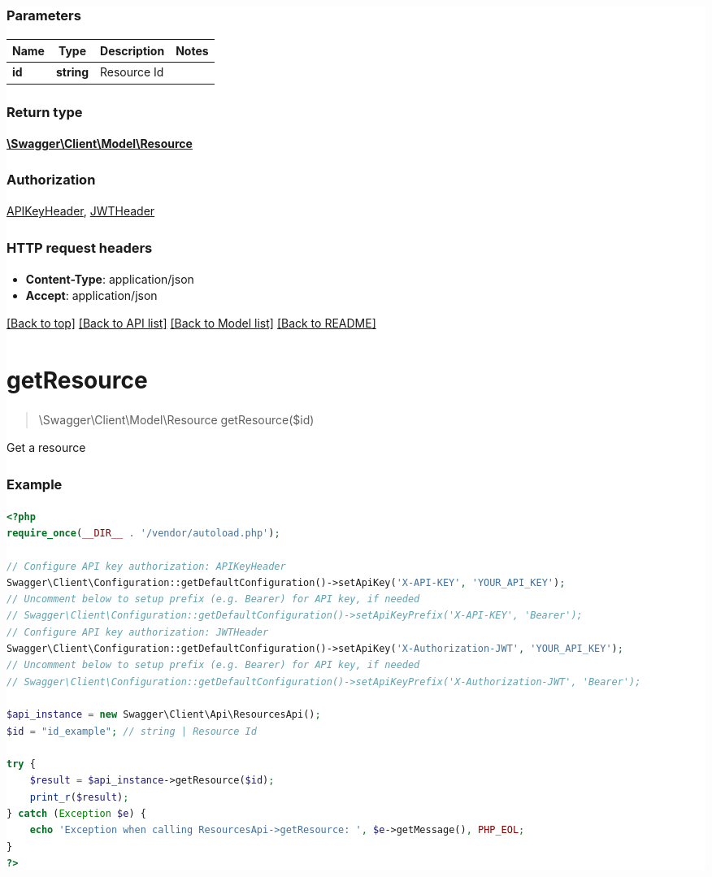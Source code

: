 ### Parameters

Name | Type | Description  | Notes
------------- | ------------- | ------------- | -------------
 **id** | **string**| Resource Id |

### Return type

[**\Swagger\Client\Model\Resource**](../Model/Resource.md)

### Authorization

[APIKeyHeader](../../README.md#APIKeyHeader), [JWTHeader](../../README.md#JWTHeader)

### HTTP request headers

 - **Content-Type**: application/json
 - **Accept**: application/json

[[Back to top]](#) [[Back to API list]](../../README.md#documentation-for-api-endpoints) [[Back to Model list]](../../README.md#documentation-for-models) [[Back to README]](../../README.md)

# **getResource**
> \Swagger\Client\Model\Resource getResource($id)



Get a resource

### Example
```php
<?php
require_once(__DIR__ . '/vendor/autoload.php');

// Configure API key authorization: APIKeyHeader
Swagger\Client\Configuration::getDefaultConfiguration()->setApiKey('X-API-KEY', 'YOUR_API_KEY');
// Uncomment below to setup prefix (e.g. Bearer) for API key, if needed
// Swagger\Client\Configuration::getDefaultConfiguration()->setApiKeyPrefix('X-API-KEY', 'Bearer');
// Configure API key authorization: JWTHeader
Swagger\Client\Configuration::getDefaultConfiguration()->setApiKey('X-Authorization-JWT', 'YOUR_API_KEY');
// Uncomment below to setup prefix (e.g. Bearer) for API key, if needed
// Swagger\Client\Configuration::getDefaultConfiguration()->setApiKeyPrefix('X-Authorization-JWT', 'Bearer');

$api_instance = new Swagger\Client\Api\ResourcesApi();
$id = "id_example"; // string | Resource Id

try {
    $result = $api_instance->getResource($id);
    print_r($result);
} catch (Exception $e) {
    echo 'Exception when calling ResourcesApi->getResource: ', $e->getMessage(), PHP_EOL;
}
?>
```
